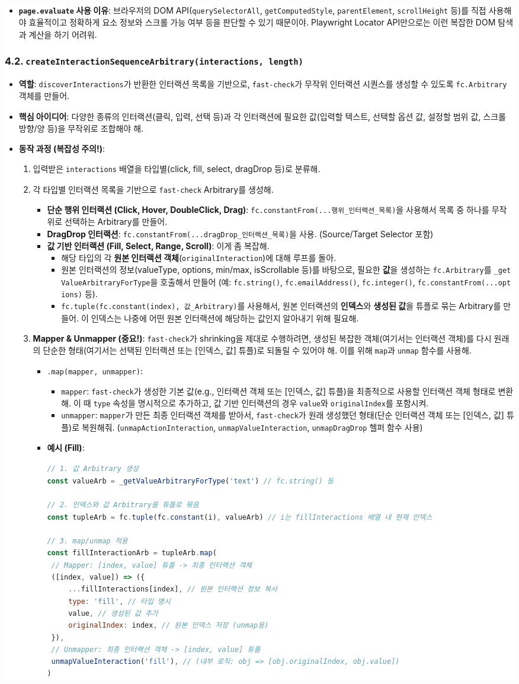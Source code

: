 - **`page.evaluate` 사용 이유**: 브라우저의 DOM API(`querySelectorAll`, `getComputedStyle`, `parentElement`, `scrollHeight` 등)를 직접 사용해야 효율적이고 정확하게 요소 정보와 스크롤 가능 여부 등을 판단할 수 있기 때문이야. Playwright Locator API만으로는 이런 복잡한 DOM 탐색과 계산을 하기 어려워.

### 4.2. `createInteractionSequenceArbitrary(interactions, length)`

- **역할**: `discoverInteractions`가 반환한 인터랙션 목록을 기반으로, `fast-check`가 무작위 인터랙션 시퀀스를 생성할 수 있도록 `fc.Arbitrary` 객체를 만들어.
- **핵심 아이디어**: 다양한 종류의 인터랙션(클릭, 입력, 선택 등)과 각 인터랙션에 필요한 값(입력할 텍스트, 선택할 옵션 값, 설정할 범위 값, 스크롤 방향/양 등)을 무작위로 조합해야 해.
- **동작 과정 (복잡성 주의!)**:

  1. 입력받은 `interactions` 배열을 타입별(click, fill, select, dragDrop 등)로 분류해.
  2. 각 타입별 인터랙션 목록을 기반으로 `fast-check` Arbitrary를 생성해.
     - **단순 행위 인터랙션 (Click, Hover, DoubleClick, Drag)**: `fc.constantFrom(...행위_인터랙션_목록)`을 사용해서 목록 중 하나를 무작위로 선택하는 Arbitrary를 만들어.
     - **DragDrop 인터랙션**: `fc.constantFrom(...dragDrop_인터랙션_목록)`을 사용. (Source/Target Selector 포함)
     - **값 기반 인터랙션 (Fill, Select, Range, Scroll)**: 이게 좀 복잡해.
       - 해당 타입의 각 **원본 인터랙션 객체**(`originalInteraction`)에 대해 루프를 돌아.
       - 원본 인터랙션의 정보(valueType, options, min/max, isScrollable 등)를 바탕으로, 필요한 **값**을 생성하는 `fc.Arbitrary`를 `_getValueArbitraryForType`을 호출해서 만들어 (예: `fc.string()`, `fc.emailAddress()`, `fc.integer()`, `fc.constantFrom(...options)` 등).
       - `fc.tuple(fc.constant(index), 값_Arbitrary)`를 사용해서, 원본 인터랙션의 **인덱스**와 **생성된 값**을 튜플로 묶는 Arbitrary를 만들어. 이 인덱스는 나중에 어떤 원본 인터랙션에 해당하는 값인지 알아내기 위해 필요해.
  3. **Mapper & Unmapper (중요!)**: `fast-check`가 shrinking을 제대로 수행하려면, 생성된 복잡한 객체(여기서는 인터랙션 객체)를 다시 원래의 단순한 형태(여기서는 선택된 인터랙션 또는 [인덱스, 값] 튜플)로 되돌릴 수 있어야 해. 이를 위해 `map`과 `unmap` 함수를 사용해.

     - `.map(mapper, unmapper)`:

       - `mapper`: `fast-check`가 생성한 기본 값(e.g., 인터랙션 객체 또는 [인덱스, 값] 튜플)을 최종적으로 사용할 인터랙션 객체 형태로 변환해. 이 때 `type` 속성을 명시적으로 추가하고, 값 기반 인터랙션의 경우 `value`와 `originalIndex`를 포함시켜.
       - `unmapper`: `mapper`가 만든 최종 인터랙션 객체를 받아서, `fast-check`가 원래 생성했던 형태(단순 인터랙션 객체 또는 [인덱스, 값] 튜플)로 복원해줘. (`unmapActionInteraction`, `unmapValueInteraction`, `unmapDragDrop` 헬퍼 함수 사용)

     - **예시 (Fill)**:

       ```javascript
       // 1. 값 Arbitrary 생성
       const valueArb = _getValueArbitraryForType('text') // fc.string() 등
       
       // 2. 인덱스와 값 Arbitrary를 튜플로 묶음
       const tupleArb = fc.tuple(fc.constant(i), valueArb) // i는 fillInteractions 배열 내 현재 인덱스
       
       // 3. map/unmap 적용
       const fillInteractionArb = tupleArb.map(
       	// Mapper: [index, value] 튜플 -> 최종 인터랙션 객체
       	([index, value]) => ({
       		...fillInteractions[index], // 원본 인터랙션 정보 복사
       		type: 'fill', // 타입 명시
       		value, // 생성된 값 추가
       		originalIndex: index, // 원본 인덱스 저장 (unmap용)
       	}),
       	// Unmapper: 최종 인터랙션 객체 -> [index, value] 튜플
       	unmapValueInteraction('fill'), // (내부 로직: obj => [obj.originalIndex, obj.value])
       )
       ```
